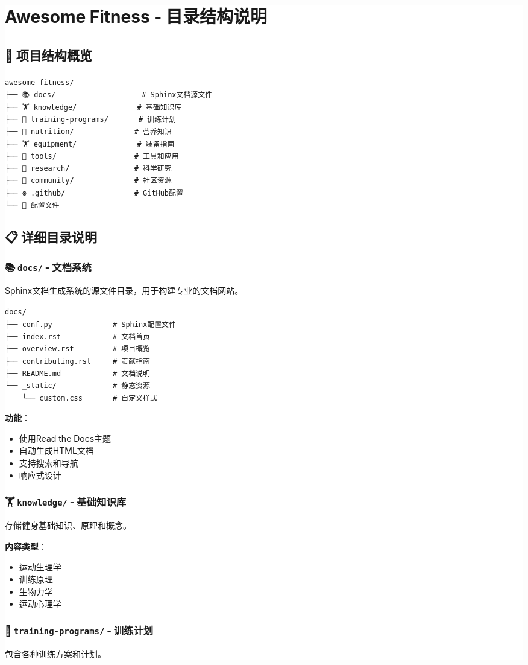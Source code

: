 # Awesome Fitness - 目录结构说明

## 📁 项目结构概览

```
awesome-fitness/
├── 📚 docs/                    # Sphinx文档源文件
├── 🏋️ knowledge/              # 基础知识库
├── 💪 training-programs/       # 训练计划
├── 🥗 nutrition/              # 营养知识
├── 🏋️ equipment/              # 装备指南
├── 📱 tools/                  # 工具和应用
├── 🔬 research/               # 科学研究
├── 👥 community/              # 社区资源
├── ⚙️ .github/                # GitHub配置
└── 📄 配置文件
```

## 📋 详细目录说明

### 📚 `docs/` - 文档系统
Sphinx文档生成系统的源文件目录，用于构建专业的文档网站。

```
docs/
├── conf.py              # Sphinx配置文件
├── index.rst            # 文档首页
├── overview.rst         # 项目概览
├── contributing.rst     # 贡献指南
├── README.md            # 文档说明
└── _static/             # 静态资源
    └── custom.css       # 自定义样式
```

**功能**：
- 使用Read the Docs主题
- 自动生成HTML文档
- 支持搜索和导航
- 响应式设计

### 🏋️ `knowledge/` - 基础知识库
存储健身基础知识、原理和概念。

**内容类型**：
- 运动生理学
- 训练原理
- 生物力学
- 运动心理学

### 💪 `training-programs/` - 训练计划
包含各种训练方案和计划。
